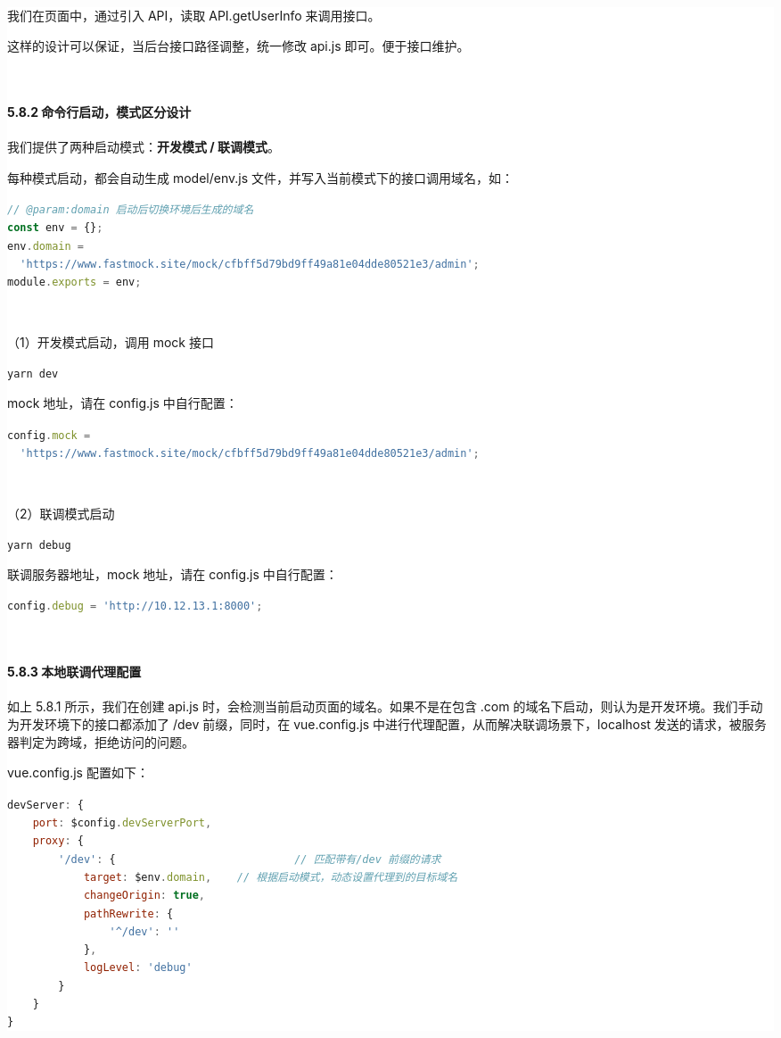 我们在页面中，通过引入 API，读取 API.getUserInfo 来调用接口。

这样的设计可以保证，当后台接口路径调整，统一修改 api.js 即可。便于接口维护。

<br>

#### 5.8.2 命令行启动，模式区分设计

我们提供了两种启动模式：**开发模式 / 联调模式**。

每种模式启动，都会自动生成 model/env.js 文件，并写入当前模式下的接口调用域名，如：

```javascript
// @param:domain 启动后切换环境后生成的域名
const env = {};
env.domain =
  'https://www.fastmock.site/mock/cfbff5d79bd9ff49a81e04dde80521e3/admin';
module.exports = env;
```

<br>

（1）开发模式启动，调用 mock 接口

```shell
yarn dev
```

mock 地址，请在 config.js 中自行配置：

```javascript
config.mock =
  'https://www.fastmock.site/mock/cfbff5d79bd9ff49a81e04dde80521e3/admin';
```

<br>

（2）联调模式启动

```shell
yarn debug
```

联调服务器地址，mock 地址，请在 config.js 中自行配置：

```javascript
config.debug = 'http://10.12.13.1:8000';
```

<br>

#### 5.8.3 本地联调代理配置

如上 5.8.1 所示，我们在创建 api.js 时，会检测当前启动页面的域名。如果不是在包含 .com 的域名下启动，则认为是开发环境。我们手动为开发环境下的接口都添加了 /dev 前缀，同时，在 vue.config.js 中进行代理配置，从而解决联调场景下，localhost 发送的请求，被服务器判定为跨域，拒绝访问的问题。

vue.config.js 配置如下：

```javascript
devServer: {
	port: $config.devServerPort,
	proxy: {
		'/dev': {                            // 匹配带有/dev 前缀的请求
			target: $env.domain,    // 根据启动模式，动态设置代理到的目标域名
			changeOrigin: true,
			pathRewrite: {
				'^/dev': ''
			},
			logLevel: 'debug'
		}
	}
}
```
